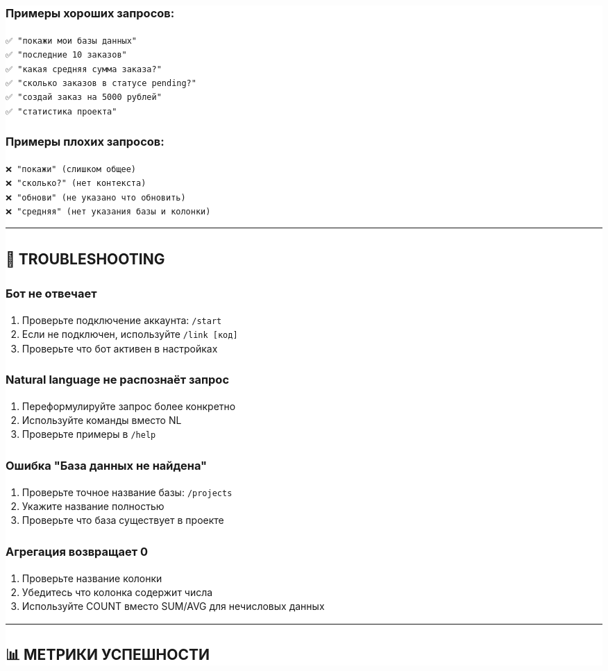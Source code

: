 ### **Примеры хороших запросов:**

```
✅ "покажи мои базы данных"
✅ "последние 10 заказов"
✅ "какая средняя сумма заказа?"
✅ "сколько заказов в статусе pending?"
✅ "создай заказ на 5000 рублей"
✅ "статистика проекта"
```

### **Примеры плохих запросов:**

```
❌ "покажи" (слишком общее)
❌ "сколько?" (нет контекста)
❌ "обнови" (не указано что обновить)
❌ "средняя" (нет указания базы и колонки)
```

---

## 🔧 TROUBLESHOOTING

### **Бот не отвечает**

1. Проверьте подключение аккаунта: `/start`
2. Если не подключен, используйте `/link [код]`
3. Проверьте что бот активен в настройках

### **Natural language не распознаёт запрос**

1. Переформулируйте запрос более конкретно
2. Используйте команды вместо NL
3. Проверьте примеры в `/help`

### **Ошибка "База данных не найдена"**

1. Проверьте точное название базы: `/projects`
2. Укажите название полностью
3. Проверьте что база существует в проекте

### **Агрегация возвращает 0**

1. Проверьте название колонки
2. Убедитесь что колонка содержит числа
3. Используйте COUNT вместо SUM/AVG для нечисловых данных

---

## 📊 МЕТРИКИ УСПЕШНОСТИ
